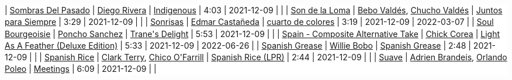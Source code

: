 | [Sombras Del Pasado](https://open.spotify.com/track/39gM45pNgzKLcR8FUTtOwV) | [Diego Rivera](https://open.spotify.com/artist/64stzun2YnwTHj56sc6Ufa) | [Indigenous](https://open.spotify.com/album/1dUdmpLdWTWb7zpw9H20hT) | 4:03 | 2021-12-09 |  |
| [Son de la Loma](https://open.spotify.com/track/3LLgK3dDBb52uEjx6zyASp) | [Bebo Valdés](https://open.spotify.com/artist/3qeECzqe5c7ssusMaDdwbj), [Chucho Valdés](https://open.spotify.com/artist/27mRThsZ9K1BYmz0rioxwp) | [Juntos para Siempre](https://open.spotify.com/album/3KqVBTW2XNykZ5r1yRRjo6) | 3:29 | 2021-12-09 |  |
| [Sonrisas](https://open.spotify.com/track/5KgVtIQvN2FcOyhalfXpsP) | [Edmar Castañeda](https://open.spotify.com/artist/6VxDAcLZ7MRxztuhhFfy90) | [cuarto de colores](https://open.spotify.com/album/7ijTXugrPlHTRSuzo7u2Br) | 3:19 | 2021-12-09 | 2022-03-07 |
| [Soul Bourgeoisie](https://open.spotify.com/track/1Q6wac6uy5RyqC1DaResLx) | [Poncho Sanchez](https://open.spotify.com/artist/7wIvJyLDNfkgdKFVxJl5tL) | [Trane's Delight](https://open.spotify.com/album/6sMYDCMbXwodgyR2vejSEb) | 5:53 | 2021-12-09 |  |
| [Spain \- Composite Alternative Take](https://open.spotify.com/track/1jji1sWxZOo7eWnXifT7yP) | [Chick Corea](https://open.spotify.com/artist/5olDKSsFhhmwh8UCWwKtpq) | [Light As A Feather \(Deluxe Edition\)](https://open.spotify.com/album/2wkmxijYToqAr0ATgcNSsn) | 5:33 | 2021-12-09 | 2022-06-26 |
| [Spanish Grease](https://open.spotify.com/track/4FOFC3YNvDgLesoVqRthZh) | [Willie Bobo](https://open.spotify.com/artist/74Dnr5flGLfLeyV85l0NUr) | [Spanish Grease](https://open.spotify.com/album/1EbOCYQR6OJB1EtSYEZBHq) | 2:48 | 2021-12-09 |  |
| [Spanish Rice](https://open.spotify.com/track/56NzWjVrBucaK1uw7z6BPM) | [Clark Terry](https://open.spotify.com/artist/62xdwGEOLoGQxKUqoJusyU), [Chico O'Farrill](https://open.spotify.com/artist/7LwWCGCEfh4OWWwDoeEsvw) | [Spanish Rice \(LPR\)](https://open.spotify.com/album/17JWWKVEpoVyTCmbEiaxQG) | 2:44 | 2021-12-09 |  |
| [Suave](https://open.spotify.com/track/2qJYJ8Q1O10RBwbEqqVw9z) | [Adrien Brandeis](https://open.spotify.com/artist/6xdQZ13VLgYk2BrgtVDME1), [Orlando Poleo](https://open.spotify.com/artist/0VNkHMk153dbnBF7MbzUOX) | [Meetings](https://open.spotify.com/album/7nC6eOInxBoOPru39yFmjS) | 6:09 | 2021-12-09 |  |

